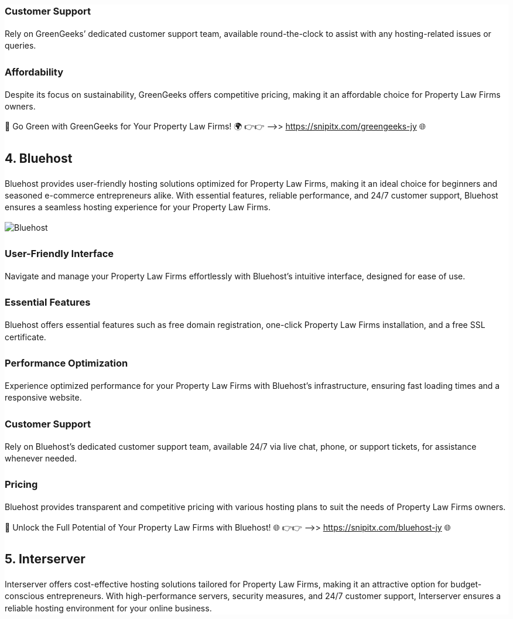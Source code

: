 ### Customer Support
Rely on GreenGeeks’ dedicated customer support team, available round-the-clock to assist with any hosting-related issues or queries.

### Affordability
Despite its focus on sustainability, GreenGeeks offers competitive pricing, making it an affordable choice for Property Law Firms owners.

🌿 Go Green with GreenGeeks for Your Property Law Firms! 🌍
👉👉 -->> https://snipitx.com/greengeeks-jy 🌐

## 4. Bluehost

Bluehost provides user-friendly hosting solutions optimized for Property Law Firms, making it an ideal choice for beginners and seasoned e-commerce entrepreneurs alike. With essential features, reliable performance, and 24/7 customer support, Bluehost ensures a seamless hosting experience for your Property Law Firms.

![Bluehost](https://i.imgur.com/PasFF9E.jpeg "Bluehost Hosting")

### User-Friendly Interface
Navigate and manage your Property Law Firms effortlessly with Bluehost’s intuitive interface, designed for ease of use.

### Essential Features
Bluehost offers essential features such as free domain registration, one-click Property Law Firms installation, and a free SSL certificate.

### Performance Optimization
Experience optimized performance for your Property Law Firms with Bluehost’s infrastructure, ensuring fast loading times and a responsive website.

### Customer Support
Rely on Bluehost’s dedicated customer support team, available 24/7 via live chat, phone, or support tickets, for assistance whenever needed.

### Pricing
Bluehost provides transparent and competitive pricing with various hosting plans to suit the needs of Property Law Firms owners.

🚀 Unlock the Full Potential of Your Property Law Firms with Bluehost! 🌐
👉👉 -->> https://snipitx.com/bluehost-jy 🌐

## 5. Interserver

Interserver offers cost-effective hosting solutions tailored for Property Law Firms, making it an attractive option for budget-conscious entrepreneurs. With high-performance servers, security measures, and 24/7 customer support, Interserver ensures a reliable hosting environment for your online business.
